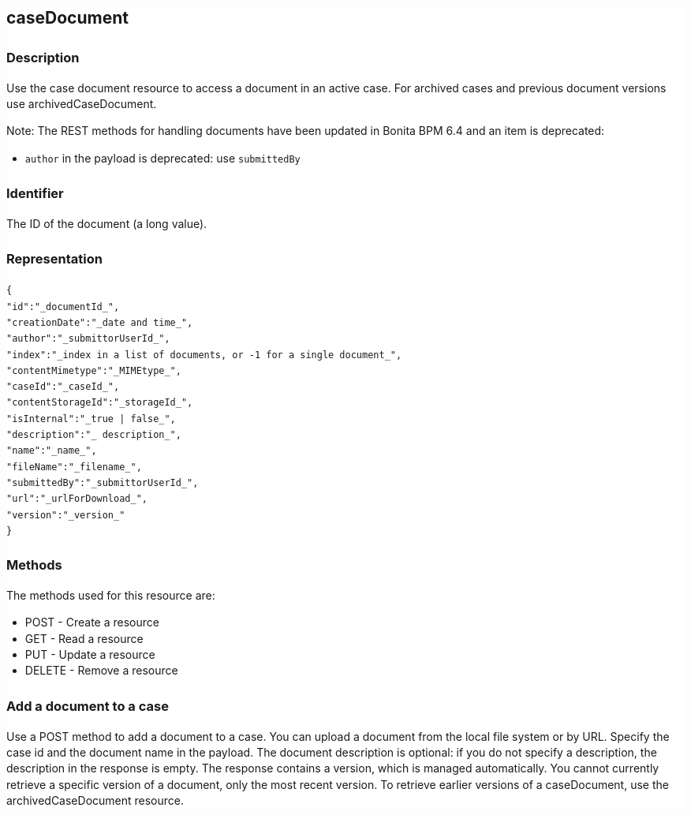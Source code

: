 ## caseDocument

### Description

Use the case document resource to access a document in an active case. For archived cases and previous document versions use archivedCaseDocument.

Note: The REST methods for handling documents have been updated in Bonita BPM 6.4 and an item is deprecated:

* `author` in the payload is deprecated: use `submittedBy`

### Identifier

The ID of the document (a long value).

### Representation

    {
    "id":"_documentId_",
    "creationDate":"_date and time_",
    "author":"_submittorUserId_",
    "index":"_index in a list of documents, or -1 for a single document_",
    "contentMimetype":"_MIMEtype_",
    "caseId":"_caseId_", 
    "contentStorageId":"_storageId_", 
    "isInternal":"_true | false_", 
    "description":"_ description_", 
    "name":"_name_", 
    "fileName":"_filename_", 
    "submittedBy":"_submittorUserId_", 
    "url":"_urlForDownload_", 
    "version":"_version_" 
    }
    

### Methods

The methods used for this resource are:

* POST - Create a resource
* GET - Read a resource
* PUT - Update a resource
* DELETE - Remove a resource

### Add a document to a case

Use a POST method to add a document to a case. You can upload a document from the local file system or by URL. Specify the case id and the document name in the payload. 
The document description is optional: if you do not specify a description, the description in the response is empty. The response contains a version, which is managed automatically.
You cannot currently retrieve a specific version of a document, only the most recent version. To retrieve earlier versions of a caseDocument, use the archivedCaseDocument resource.
